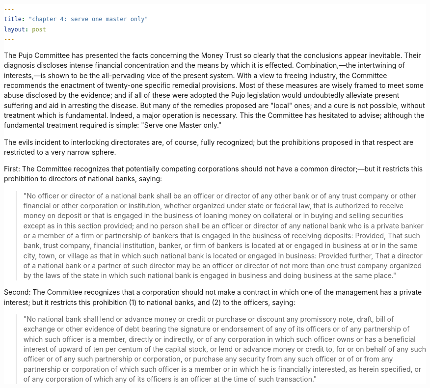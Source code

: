 ```yaml
---
title: "chapter 4: serve one master only"
layout: post
---
```


The Pujo Committee has presented the facts concerning the Money Trust so
clearly that the conclusions appear inevitable. Their diagnosis discloses
intense financial concentration and the means by which it is effected.
Combination,—the intertwining of interests,—is shown to be the all-pervading
vice of the present system. With a view to freeing industry, the Committee
recommends the enactment of twenty-one specific remedial provisions. Most of
these measures are wisely framed to meet some abuse disclosed by the evidence;
and if all of these were adopted the Pujo legislation would undoubtedly
alleviate present suffering and aid in arresting the disease. But many of the
remedies proposed are "local" ones; and a cure is not possible, without
treatment which is fundamental. Indeed, a major operation is necessary. This
the Committee has hesitated to advise; although the fundamental treatment
required is simple: "Serve one Master only."

The evils incident to interlocking directorates are, of course, fully
recognized; but the prohibitions proposed in that respect are restricted to a
very narrow sphere.

First: The Committee recognizes that potentially competing corporations should
not have a common director;—but it restricts this prohibition to directors of
national banks, saying:

> "No officer or director of a national bank shall be an officer or director of
> any other bank or of any trust company or other financial or other
> corporation or institution, whether organized under state or federal law,
> that is authorized to receive money on deposit or that is engaged in the
> business of loaning money on collateral or in buying and selling securities
> except as in this section provided; and no person shall be an officer or
> director of any national bank who is a private banker or a member of a firm
> or partnership of bankers that is engaged in the business of receiving
> deposits: Provided, That such bank, trust company, financial institution,
> banker, or firm of bankers is located at or engaged in business at or in the
> same city, town, or village as that in which such national bank is located or
> engaged in business: Provided further, That a director of a national bank or
> a partner of such director may be an officer or director of not more than one
> trust company organized by the laws of the state in which such national bank
> is engaged in business and doing business at the same place."

Second: The Committee recognizes that a corporation should not make a contract
in which one of the management has a private interest; but it restricts this
prohibition (1) to national banks, and (2) to the officers, saying:

> "No national bank shall lend or advance money or credit or purchase or
> discount any promissory note, draft, bill of exchange or other evidence of
> debt bearing the signature or endorsement of any of its officers or of any
> partnership of which such officer is a member, directly or indirectly, or of
> any corporation in which such officer owns or has a beneficial interest of
> upward of ten per centum of the capital stock, or lend or advance money or
> credit to, for or on behalf of any such officer or of any such partnership or
> corporation, or purchase any security from any such officer or of or from any
> partnership or corporation of which such officer is a member or in which he
> is financially interested, as herein specified, or of any corporation of
> which any of its officers is an officer at the time of such transaction."
